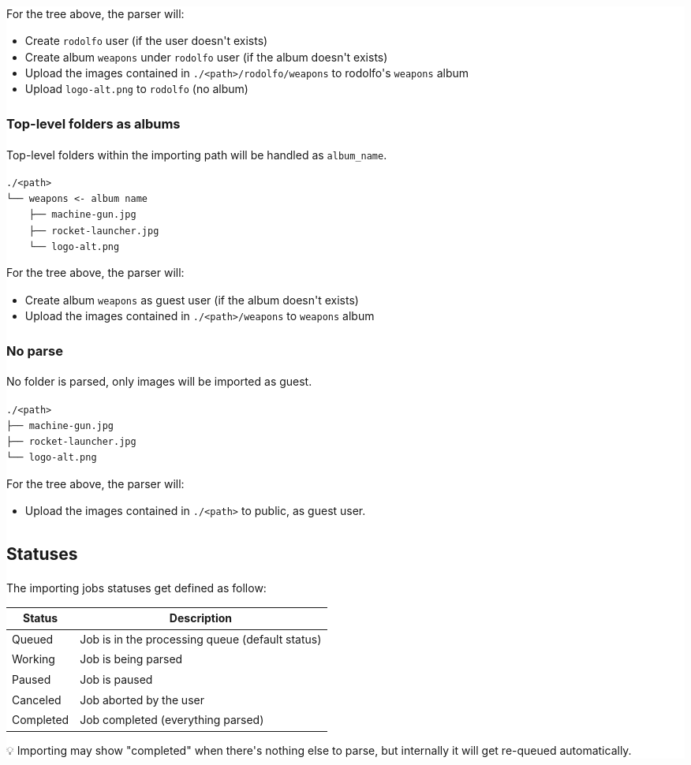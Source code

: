 For the tree above, the parser will:

* Create `rodolfo` user (if the user doesn't exists)
* Create album `weapons` under `rodolfo` user (if the album doesn't exists)
* Upload the images contained in `./<path>/rodolfo/weapons` to rodolfo's `weapons` album
* Upload `logo-alt.png` to `rodolfo` (no album)

### Top-level folders as albums

Top-level folders within the importing path will be handled as `album_name`.

```shell
./<path>
└── weapons <- album name
    ├── machine-gun.jpg
    ├── rocket-launcher.jpg
    └── logo-alt.png
```

For the tree above, the parser will:

* Create album `weapons` as guest user (if the album doesn't exists)
* Upload the images contained in `./<path>/weapons` to `weapons` album

### No parse

No folder is parsed, only images will be imported as guest.

```shell
./<path>
├── machine-gun.jpg
├── rocket-launcher.jpg
└── logo-alt.png
```

For the tree above, the parser will:

* Upload the images contained in `./<path>` to public, as guest user.

## Statuses

The importing jobs statuses get defined as follow:

| Status    | Description                                     |
| --------- | ----------------------------------------------- |
| Queued    | Job is in the processing queue (default status) |
| Working   | Job is being parsed                             |
| Paused    | Job is paused                                   |
| Canceled  | Job aborted by the user                         |
| Completed | Job completed (everything parsed)               |

💡 Importing may show "completed" when there's nothing else to parse, but internally it will get re-queued automatically.
